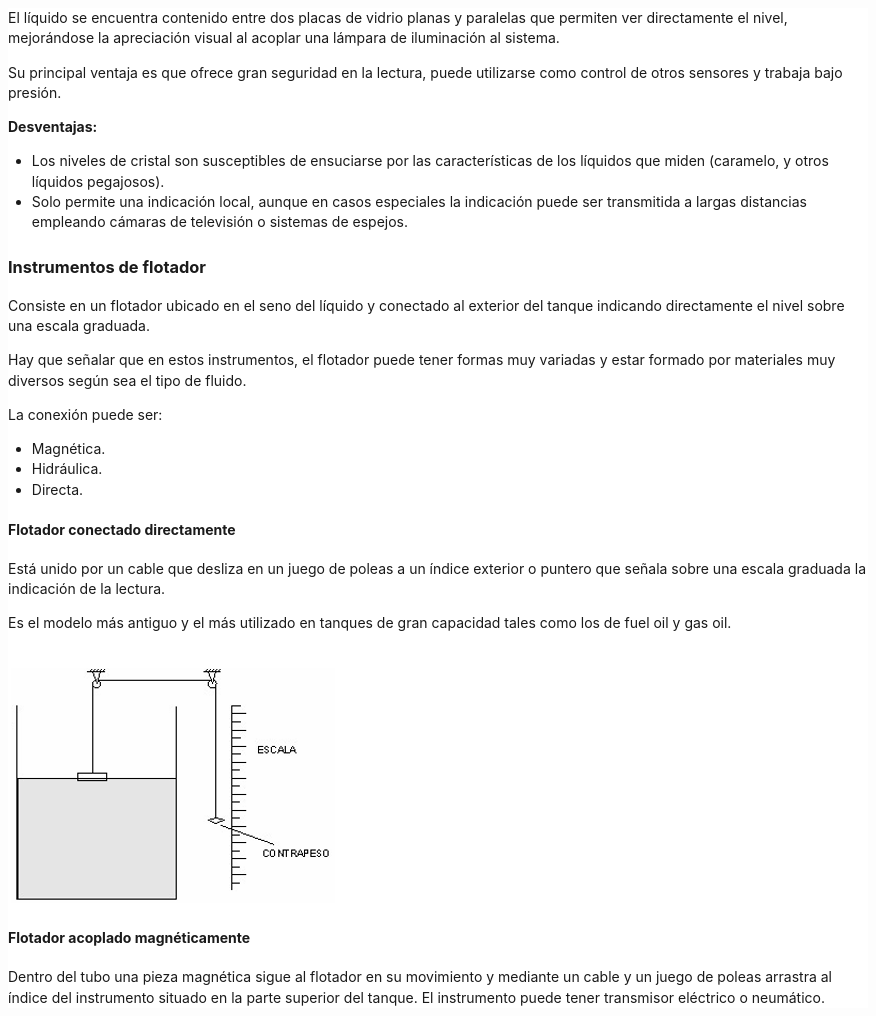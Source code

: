 El líquido se encuentra contenido entre dos placas de vidrio planas y paralelas que permiten ver directamente el nivel, mejorándose la apreciación visual al acoplar una lámpara de iluminación al sistema.

Su principal ventaja es que ofrece gran seguridad en la lectura, puede utilizarse como control de otros sensores y trabaja bajo presión.

**Desventajas:**

- Los niveles de cristal son susceptibles de ensuciarse por las características de los líquidos que miden (caramelo, y otros líquidos pegajosos).
- Solo permite una indicación local, aunque en casos especiales la indicación puede ser transmitida a largas distancias empleando cámaras de televisión o sistemas de espejos.

### Instrumentos de flotador

Consiste en un flotador ubicado en el seno del líquido y conectado al exterior del tanque indicando directamente el nivel sobre una escala graduada.

Hay que señalar que en estos instrumentos, el flotador puede tener formas muy variadas y estar formado por materiales muy diversos según sea el tipo de fluido.

La conexión puede ser:

- Magnética.
- Hidráulica.
- Directa.

#### Flotador conectado directamente

Está unido por un cable que desliza en un juego de poleas a un índice exterior o puntero que señala sobre una escala graduada la indicación de la lectura.

Es el modelo más antiguo y el más utilizado en tanques de gran capacidad tales como los de fuel oil y gas oil.

![Flotador por cable](./assets/flotadorcable.png)

#### Flotador acoplado magnéticamente

Dentro del tubo una pieza magnética sigue al flotador en su movimiento y mediante un cable y un juego de poleas arrastra al índice del instrumento situado en la parte superior del tanque.
El instrumento puede tener transmisor eléctrico o neumático.

